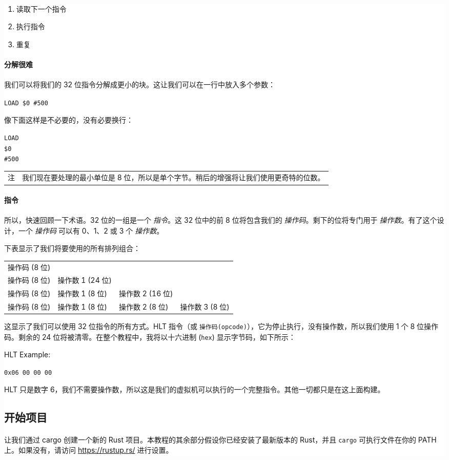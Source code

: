 1. 读取下一个指令

2. 执行指令

3. 重复

#### 分解很难

我们可以将我们的 32 位指令分解成更小的块。这让我们可以在一行中放入多个参数：

```assembly
LOAD $0 #500
```

像下面这样是不必要的，没有必要换行：

```assembly
LOAD
$0
#500
```

| | |
|---|---|
| 注 | 我们现在要处理的最小单位是 8 位，所以是单个字节。稍后的增强将让我们使用更奇特的位数。|

#### 指令

所以，快速回顾一下术语。32 位的一组是一个 _指令_。这 32 位中的前 8 位将包含我们的 _操作码_。剩下的位将专门用于 _操作数_。有了这个设计，一个 _操作码_ 可以有 0、1、2 或 3 个 _操作数_。

下表显示了我们将要使用的所有排列组合：

| | | | |
|---|---|---|---|
| 操作码 (8 位) |
| 操作码 (8 位) | 操作数 1 (24 位) |
| 操作码 (8 位) | 操作数 1 (8 位) | 操作数 2 (16 位) |
| 操作码 (8 位) | 操作数 1 (8 位) | 操作数 2 (8 位) | 操作数 3 (8 位) |

这显示了我们可以使用 32 位指令的所有方式。HLT 指令（或 `操作码(opcode)`），它为停止执行，没有操作数，所以我们使用 1 个 8 位操作码。剩余的 24 位将被清零。在整个教程中，我将以十六进制 (`hex`) 显示字节码，如下所示：

HLT Example:

```assembly
0x06 00 00 00
```

HLT 只是数字 6，我们不需要操作数，所以这是我们的虚拟机可以执行的一个完整指令。其他一切都只是在这上面构建。

## 开始项目

让我们通过 cargo 创建一个新的 Rust 项目。本教程的其余部分假设你已经安装了最新版本的 Rust，并且 `cargo` 可执行文件在你的 PATH 上。如果没有，请访问 <https://rustup.rs/> 进行设置。
